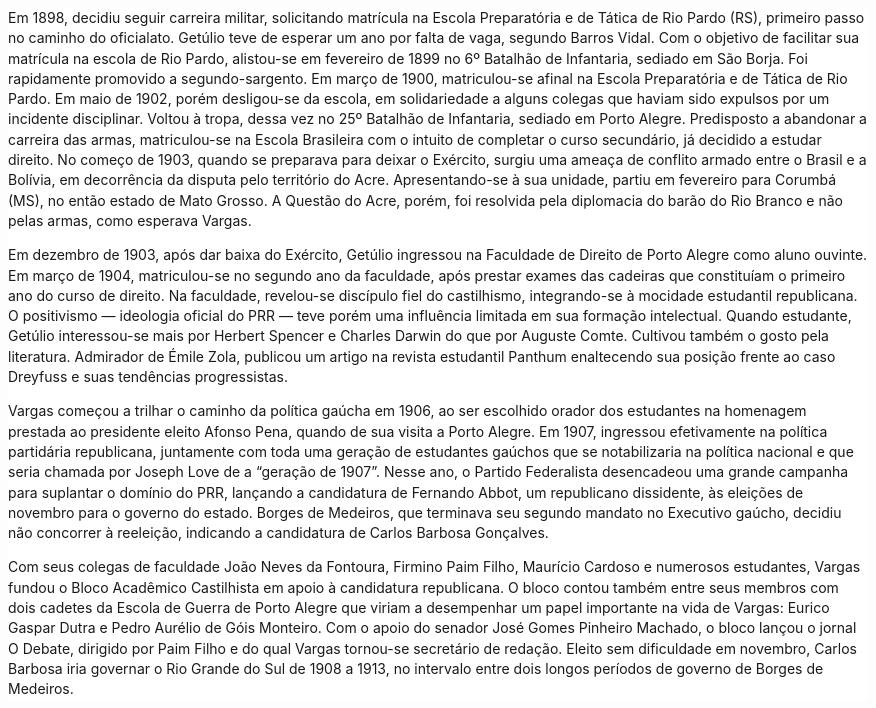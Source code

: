 Em 1898, decidiu seguir carreira militar, solicitando matrícula na
Escola Preparatória e de Tática de Rio Pardo (RS), primeiro passo no
caminho do oficialato. Getúlio teve de esperar um ano por falta de vaga,
segundo Barros Vidal. Com o objetivo de facilitar sua matrícula na
escola de Rio Pardo, alistou-se em fevereiro de 1899 no 6º Batalhão de
Infantaria, sediado em São Borja. Foi rapidamente promovido a
segundo-sargento. Em março de 1900, matriculou-se afinal na Escola
Preparatória e de Tática de Rio Pardo. Em maio de 1902, porém
desligou-se da escola, em solidariedade a alguns colegas que haviam sido
expulsos por um incidente disciplinar. Voltou à tropa, dessa vez no 25º
Batalhão de Infantaria, sediado em Porto Alegre. Predisposto a abandonar
a carreira das armas, matriculou-se na Escola Brasileira com o intuito
de completar o curso secundário, já decidido a estudar direito. No
começo de 1903, quando se preparava para deixar o Exército, surgiu uma
ameaça de conflito armado entre o Brasil e a Bolívia, em decorrência da
disputa pelo território do Acre. Apresentando-se à sua unidade, partiu
em fevereiro para Corumbá (MS), no então estado de Mato Grosso. A
Questão do Acre, porém, foi resolvida pela diplomacia do barão do Rio
Branco e não pelas armas, como esperava Vargas.

Em dezembro de 1903, após dar baixa do Exército, Getúlio ingressou na
Faculdade de Direito de Porto Alegre como aluno ouvinte. Em março de
1904, matriculou-se no segundo ano da faculdade, após prestar exames das
cadeiras que constituíam o primeiro ano do curso de direito. Na
faculdade, revelou-se discípulo fiel do castilhismo, integrando-se à
mocidade estudantil republicana. O positivismo — ideologia oficial do
PRR — teve porém uma influência limitada em sua formação intelectual.
Quando estudante, Getúlio interessou-se mais por Herbert Spencer e
Charles Darwin do que por Auguste Comte. Cultivou também o gosto pela
literatura. Admirador de Émile Zola, publicou um artigo na revista
estudantil Panthum enaltecendo sua posição frente ao caso Dreyfuss e
suas tendências progressistas.

Vargas começou a trilhar o caminho da política gaúcha em 1906, ao ser
escolhido orador dos estudantes na homenagem prestada ao presidente
eleito Afonso Pena, quando de sua visita a Porto Alegre. Em 1907,
ingressou efetivamente na política partidária republicana, juntamente
com toda uma geração de estudantes gaúchos que se notabilizaria na
política nacional e que seria chamada por Joseph Love de a “geração de
1907”. Nesse ano, o Partido Federalista desencadeou uma grande campanha
para suplantar o domínio do PRR, lançando a candidatura de Fernando
Abbot, um republicano dissidente, às eleições de novembro para o governo
do estado. Borges de Medeiros, que terminava seu segundo mandato no
Executivo gaúcho, decidiu não concorrer à reeleição, indicando a
candidatura de Carlos Barbosa Gonçalves.

Com seus colegas de faculdade João Neves da Fontoura, Firmino Paim
Filho, Maurício Cardoso e numerosos estudantes, Vargas fundou o Bloco
Acadêmico Castilhista em apoio à candidatura republicana. O bloco contou
também entre seus membros com dois cadetes da Escola de Guerra de Porto
Alegre que viriam a desempenhar um papel importante na vida de Vargas:
Eurico Gaspar Dutra e Pedro Aurélio de Góis Monteiro. Com o apoio do
senador José Gomes Pinheiro Machado, o bloco lançou o jornal O Debate,
dirigido por Paim Filho e do qual Vargas tornou-se secretário de
redação. Eleito sem dificuldade em novembro, Carlos Barbosa iria
governar o Rio Grande do Sul de 1908 a 1913, no intervalo entre dois
longos períodos de governo de Borges de Medeiros.
